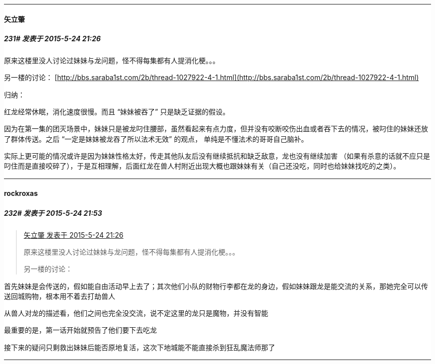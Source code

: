 



-----

####  矢立肇  
##### 231#       发表于 2015-5-24 21:26




原来这楼里没人讨论过妹妹与龙问题，怪不得每集都有人提消化梗。。。


另一楼的讨论：
[http://bbs.saraba1st.com/2b/thread-1027922-4-1.html](http://bbs.saraba1st.com/2b/thread-1027922-4-1.html)


归纳：

红龙经常休眠，消化速度很慢。而且 “妹妹被吞了” 只是缺乏证据的假设。

因为在第一集的团灭场景中，妹妹只是被龙叼住腰部，虽然看起来有点力度，但并没有咬断咬伤出血或者吞下去的情况，被叼住的妹妹还放了群体传送。之后 “一定是妹妹被龙吞了所以法术无效” 的观点， 单纯是不懂法术的哥哥自己脑补。


实际上更可能的情况或许是因为妹妹性格太好，传走其他队友后没有继续抵抗和缺乏敌意，龙也没有继续加害 （如果有杀意的话就不应只是叼住而是直接咬碎了），于是互相理解，后面红龙在兽人村附近出现大概也跟妹妹有关（自己还没吃，同时也给妹妹找吃的之类）。








-----

####  rockroxas  
##### 232#       发表于 2015-5-24 21:53



<blockquote><a href="httphttps://bbs.saraba1st.com/2b/forum.php?mod=redirect&amp;goto=findpost&amp;pid=29052090&amp;ptid=1025007" target="_blank">矢立肇 发表于 2015-5-24 21:26</a>

原来这楼里没人讨论过妹妹与龙问题，怪不得每集都有人提消化梗。。。


另一楼的讨论：</blockquote>
首先妹妹是会传送的，假如能自由活动早上去了；其次他们小队的财物行李都在龙的身边，假如妹妹跟龙是能交流的关系，那她完全可以传送回城购物，根本用不着去打劫兽人

从兽人对龙的描述看，他们之间也完全没交流，说不定这里的龙只是魔物，并没有智能

最重要的是，第一话开始就预告了他们要下去吃龙


接下来的疑问只剩救出妹妹后能否原地复活，这次下地城能不能直接杀到狂乱魔法师那了







-----
